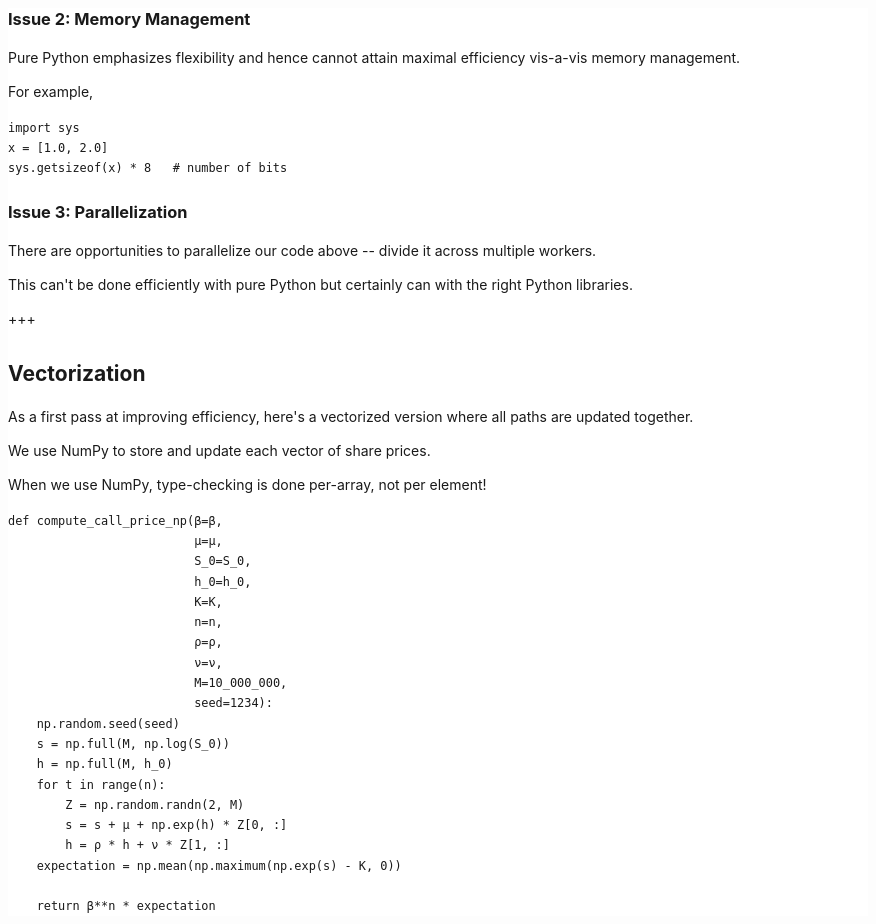 ### Issue 2:  Memory Management

Pure Python emphasizes flexibility and hence cannot attain maximal efficiency
vis-a-vis memory management.

For example,

```{code-cell} ipython3
import sys
x = [1.0, 2.0]  
sys.getsizeof(x) * 8   # number of bits
```

### Issue 3:  Parallelization

There are opportunities to parallelize our code above -- divide it across
multiple workers.

This can't be done efficiently with pure Python but certainly can with the right
Python libraries.

+++

## Vectorization

As a first pass at improving efficiency, here's a vectorized version where all paths are updated together.

We use NumPy to store and update each vector of share prices.

When we use NumPy, type-checking is done per-array, not per element!

```{code-cell} ipython3
def compute_call_price_np(β=β,
                          μ=μ,
                          S_0=S_0,
                          h_0=h_0,
                          K=K,
                          n=n,
                          ρ=ρ,
                          ν=ν,
                          M=10_000_000,
                          seed=1234):
    np.random.seed(seed)
    s = np.full(M, np.log(S_0))
    h = np.full(M, h_0)
    for t in range(n):
        Z = np.random.randn(2, M)
        s = s + μ + np.exp(h) * Z[0, :]
        h = ρ * h + ν * Z[1, :]
    expectation = np.mean(np.maximum(np.exp(s) - K, 0))
        
    return β**n * expectation
```

